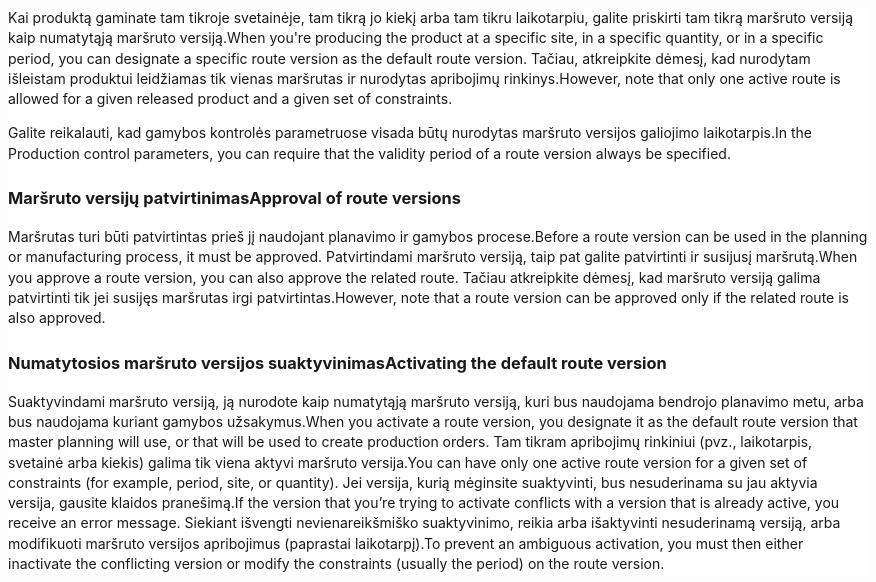 <span data-ttu-id="aa972-289">Kai produktą gaminate tam tikroje svetainėje, tam tikrą jo kiekį arba tam tikru laikotarpiu, galite priskirti tam tikrą maršruto versiją kaip numatytąją maršruto versiją.</span><span class="sxs-lookup"><span data-stu-id="aa972-289">When you're producing the product at a specific site, in a specific quantity, or in a specific period, you can designate a specific route version as the default route version.</span></span> <span data-ttu-id="aa972-290">Tačiau, atkreipkite dėmesį, kad nurodytam išleistam produktui leidžiamas tik vienas maršrutas ir nurodytas apribojimų rinkinys.</span><span class="sxs-lookup"><span data-stu-id="aa972-290">However, note that only one active route is allowed for a given released product and a given set of constraints.</span></span>  

<span data-ttu-id="aa972-291">Galite reikalauti, kad gamybos kontrolės parametruose visada būtų nurodytas maršruto versijos galiojimo laikotarpis.</span><span class="sxs-lookup"><span data-stu-id="aa972-291">In the Production control parameters, you can require that the validity period of a route version always be specified.</span></span>

### <a name="approval-of-route-versions"></a><span data-ttu-id="aa972-292">Maršruto versijų patvirtinimas</span><span class="sxs-lookup"><span data-stu-id="aa972-292">Approval of route versions</span></span>

<span data-ttu-id="aa972-293">Maršrutas turi būti patvirtintas prieš jį naudojant planavimo ir gamybos procese.</span><span class="sxs-lookup"><span data-stu-id="aa972-293">Before a route version can be used in the planning or manufacturing process, it must be approved.</span></span> <span data-ttu-id="aa972-294">Patvirtindami maršruto versiją, taip pat galite patvirtinti ir susijusį maršrutą.</span><span class="sxs-lookup"><span data-stu-id="aa972-294">When you approve a route version, you can also approve the related route.</span></span> <span data-ttu-id="aa972-295">Tačiau atkreipkite dėmesį, kad maršruto versiją galima patvirtinti tik jei susijęs maršrutas irgi patvirtintas.</span><span class="sxs-lookup"><span data-stu-id="aa972-295">However, note that a route version can be approved only if the related route is also approved.</span></span>

### <a name="activating-the-default-route-version"></a><span data-ttu-id="aa972-296">Numatytosios maršruto versijos suaktyvinimas</span><span class="sxs-lookup"><span data-stu-id="aa972-296">Activating the default route version</span></span>

<span data-ttu-id="aa972-297">Suaktyvindami maršruto versiją, ją nurodote kaip numatytąją maršruto versiją, kuri bus naudojama bendrojo planavimo metu, arba bus naudojama kuriant gamybos užsakymus.</span><span class="sxs-lookup"><span data-stu-id="aa972-297">When you activate a route version, you designate it as the default route version that master planning will use, or that will be used to create production orders.</span></span> <span data-ttu-id="aa972-298">Tam tikram apribojimų rinkiniui (pvz., laikotarpis, svetainė arba kiekis) galima tik viena aktyvi maršruto versija.</span><span class="sxs-lookup"><span data-stu-id="aa972-298">You can have only one active route version for a given set of constraints (for example, period, site, or quantity).</span></span> <span data-ttu-id="aa972-299">Jei versija, kurią mėginsite suaktyvinti, bus nesuderinama su jau aktyvia versija, gausite klaidos pranešimą.</span><span class="sxs-lookup"><span data-stu-id="aa972-299">If the version that you’re trying to activate conflicts with a version that is already active, you receive an error message.</span></span> <span data-ttu-id="aa972-300">Siekiant išvengti nevienareikšmiško suaktyvinimo, reikia arba išaktyvinti nesuderinamą versiją, arba modifikuoti maršruto versijos apribojimus (paprastai laikotarpį).</span><span class="sxs-lookup"><span data-stu-id="aa972-300">To prevent an ambiguous activation, you must then either inactivate the conflicting version or modify the constraints (usually the period) on the route version.</span></span>
